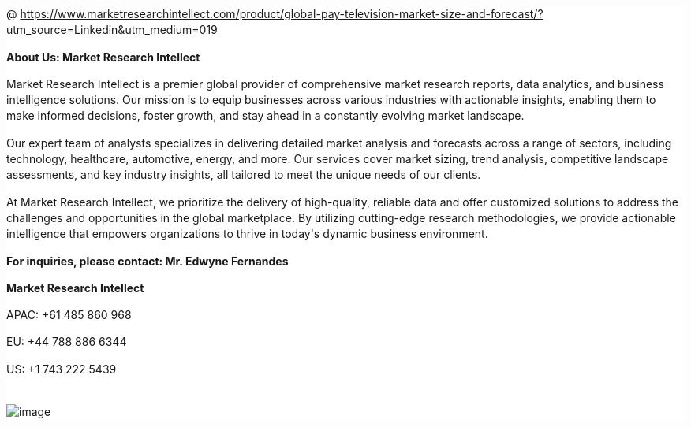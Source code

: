 @</strong>&nbsp;<a href="https://www.marketresearchintellect.com/product/global-pay-television-market-size-and-forecast/?utm_source=Linkedin&utm_medium=019">https://www.marketresearchintellect.com/product/global-pay-television-market-size-and-forecast/?utm_source=Linkedin&utm_medium=019</a></span></p><p><strong>About Us: Market Research Intellect</strong></p><p>Market Research Intellect is a premier global provider of comprehensive market research reports, data analytics, and business intelligence solutions. Our mission is to equip businesses across various industries with actionable insights, enabling them to make informed decisions, foster growth, and stay ahead in a constantly evolving market landscape.</p><p>Our expert team of analysts specializes in delivering detailed market analysis and forecasts across a range of sectors, including technology, healthcare, automotive, energy, and more. Our services cover market sizing, trend analysis, competitive landscape assessments, and key industry insights, all tailored to meet the unique needs of our clients.</p><p>At Market Research Intellect, we prioritize the delivery of high-quality, reliable data and offer customized solutions to address the challenges and opportunities in the global marketplace. By utilizing cutting-edge research methodologies, we provide actionable intelligence that empowers organizations to thrive in today's dynamic business environment.</p><p><strong>For inquiries, please contact: Mr. Edwyne Fernandes</strong></p><p><strong>Market Research Intellect</strong></p><p>APAC: +61 485 860 968</p><p>EU: +44 788 886 6344</p><p>US: +1 743 222 5439</p></div><div class="article-main__content" data-test-id="publishing-text-block">&nbsp;</div>
![image](https://github.com/user-attachments/assets/e14542ef-49e3-4576-a371-eb6a8e9aa5c5)
